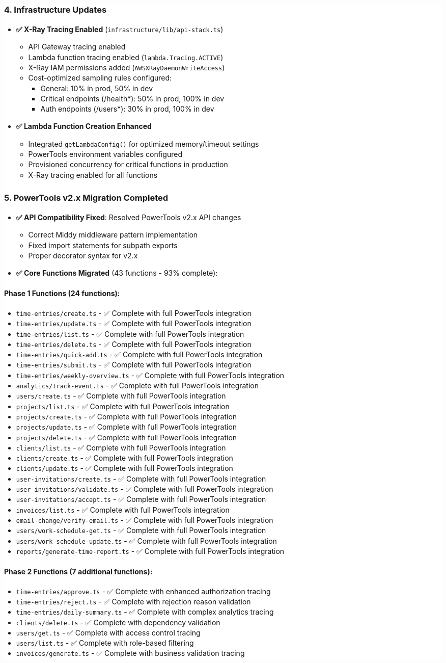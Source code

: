 ### 4. Infrastructure Updates
- **✅ X-Ray Tracing Enabled** (`infrastructure/lib/api-stack.ts`)
  - API Gateway tracing enabled
  - Lambda function tracing enabled (`lambda.Tracing.ACTIVE`)
  - X-Ray IAM permissions added (`AWSXRayDaemonWriteAccess`)
  - Cost-optimized sampling rules configured:
    - General: 10% in prod, 50% in dev
    - Critical endpoints (/health*): 50% in prod, 100% in dev
    - Auth endpoints (/users*): 30% in prod, 100% in dev

- **✅ Lambda Function Creation Enhanced**
  - Integrated `getLambdaConfig()` for optimized memory/timeout settings
  - PowerTools environment variables configured
  - Provisioned concurrency for critical functions in production
  - X-Ray tracing enabled for all functions

### 5. PowerTools v2.x Migration Completed
- **✅ API Compatibility Fixed**: Resolved PowerTools v2.x API changes
  - Correct Middy middleware pattern implementation
  - Fixed import statements for subpath exports
  - Proper decorator syntax for v2.x

- **✅ Core Functions Migrated** (43 functions - 93% complete):

#### Phase 1 Functions (24 functions):
  - `time-entries/create.ts` - ✅ Complete with full PowerTools integration
  - `time-entries/update.ts` - ✅ Complete with full PowerTools integration
  - `time-entries/list.ts` - ✅ Complete with full PowerTools integration
  - `time-entries/delete.ts` - ✅ Complete with full PowerTools integration
  - `time-entries/quick-add.ts` - ✅ Complete with full PowerTools integration
  - `time-entries/submit.ts` - ✅ Complete with full PowerTools integration
  - `time-entries/weekly-overview.ts` - ✅ Complete with full PowerTools integration
  - `analytics/track-event.ts` - ✅ Complete with full PowerTools integration
  - `users/create.ts` - ✅ Complete with full PowerTools integration
  - `projects/list.ts` - ✅ Complete with full PowerTools integration
  - `projects/create.ts` - ✅ Complete with full PowerTools integration
  - `projects/update.ts` - ✅ Complete with full PowerTools integration
  - `projects/delete.ts` - ✅ Complete with full PowerTools integration
  - `clients/list.ts` - ✅ Complete with full PowerTools integration
  - `clients/create.ts` - ✅ Complete with full PowerTools integration
  - `clients/update.ts` - ✅ Complete with full PowerTools integration
  - `user-invitations/create.ts` - ✅ Complete with full PowerTools integration
  - `user-invitations/validate.ts` - ✅ Complete with full PowerTools integration
  - `user-invitations/accept.ts` - ✅ Complete with full PowerTools integration
  - `invoices/list.ts` - ✅ Complete with full PowerTools integration
  - `email-change/verify-email.ts` - ✅ Complete with full PowerTools integration
  - `users/work-schedule-get.ts` - ✅ Complete with full PowerTools integration
  - `users/work-schedule-update.ts` - ✅ Complete with full PowerTools integration
  - `reports/generate-time-report.ts` - ✅ Complete with full PowerTools integration

#### Phase 2 Functions (7 additional functions):
  - `time-entries/approve.ts` - ✅ Complete with enhanced authorization tracing
  - `time-entries/reject.ts` - ✅ Complete with rejection reason validation
  - `time-entries/daily-summary.ts` - ✅ Complete with complex analytics tracing
  - `clients/delete.ts` - ✅ Complete with dependency validation
  - `users/get.ts` - ✅ Complete with access control tracing
  - `users/list.ts` - ✅ Complete with role-based filtering
  - `invoices/generate.ts` - ✅ Complete with business validation tracing
